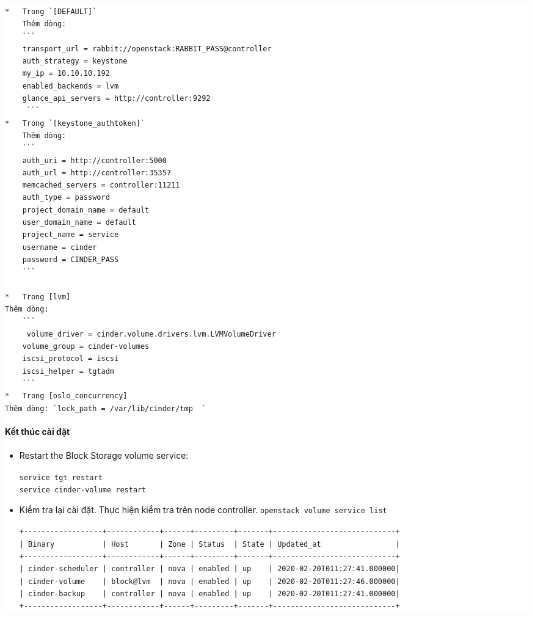     *   Trong `[DEFAULT]`
        Thêm dòng:
        ```
        transport_url = rabbit://openstack:RABBIT_PASS@controller
        auth_strategy = keystone
        my_ip = 10.10.10.192
        enabled_backends = lvm
        glance_api_servers = http://controller:9292  
         ```
    *   Trong `[keystone_authtoken]`
        Thêm dòng: 
        ```
        auth_uri = http://controller:5000
        auth_url = http://controller:35357
        memcached_servers = controller:11211
        auth_type = password
        project_domain_name = default
        user_domain_name = default
        project_name = service
        username = cinder
        password = CINDER_PASS
        ```

    *   Trong [lvm]
    Thêm dòng:
        ```
         volume_driver = cinder.volume.drivers.lvm.LVMVolumeDriver
        volume_group = cinder-volumes
        iscsi_protocol = iscsi
        iscsi_helper = tgtadm  
        ```
    *   Trong [oslo_concurrency]
    Thêm dòng: `lock_path = /var/lib/cinder/tmp  `

#### Kết thúc cài đặt

*   Restart the Block Storage volume service:
    ```
    service tgt restart
    service cinder-volume restart
    ```
*   Kiểm tra lại cài đặt. Thực hiện kiểm tra trên node controller.
    `openstack volume service list`
    ```
    +------------------+------------+------+---------+-------+----------------------------+
    | Binary           | Host       | Zone | Status  | State | Updated_at                 |
    +------------------+------------+------+---------+-------+----------------------------+
    | cinder-scheduler | controller | nova | enabled | up    | 2020-02-20T011:27:41.000000|
    | cinder-volume    | block@lvm  | nova | enabled | up    | 2020-02-20T011:27:46.000000|
    | cinder-backup    | controller | nova | enabled | up    | 2020-02-20T011:27:41.000000|
    +------------------+------------+------+---------+-------+----------------------------+
    ```
